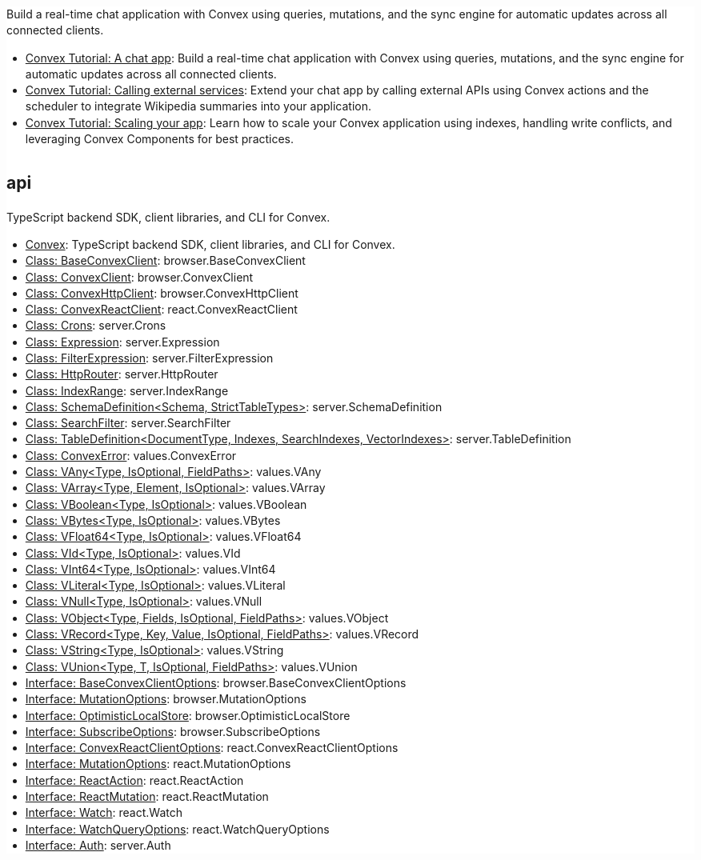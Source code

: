 Build a real-time chat application with Convex using queries, mutations, and the sync engine for automatic updates across all connected clients.

- [Convex Tutorial: A chat app](/tutorial.md): Build a real-time chat application with Convex using queries, mutations, and the sync engine for automatic updates across all connected clients.
- [Convex Tutorial: Calling external services](/tutorial/actions.md): Extend your chat app by calling external APIs using Convex actions and the scheduler to integrate Wikipedia summaries into your application.
- [Convex Tutorial: Scaling your app](/tutorial/scale.md): Learn how to scale your Convex application using indexes, handling write conflicts, and leveraging Convex Components for best practices.

## api

TypeScript backend SDK, client libraries, and CLI for Convex.

- [Convex](/api.md): TypeScript backend SDK, client libraries, and CLI for Convex.
- [Class: BaseConvexClient](/api/classes/browser.BaseConvexClient.md): browser.BaseConvexClient
- [Class: ConvexClient](/api/classes/browser.ConvexClient.md): browser.ConvexClient
- [Class: ConvexHttpClient](/api/classes/browser.ConvexHttpClient.md): browser.ConvexHttpClient
- [Class: ConvexReactClient](/api/classes/react.ConvexReactClient.md): react.ConvexReactClient
- [Class: Crons](/api/classes/server.Crons.md): server.Crons
- [Class: Expression<T>](/api/classes/server.Expression.md): server.Expression
- [Class: FilterExpression<T>](/api/classes/server.FilterExpression.md): server.FilterExpression
- [Class: HttpRouter](/api/classes/server.HttpRouter.md): server.HttpRouter
- [Class: IndexRange](/api/classes/server.IndexRange.md): server.IndexRange
- [Class: SchemaDefinition<Schema, StrictTableTypes>](/api/classes/server.SchemaDefinition.md): server.SchemaDefinition
- [Class: SearchFilter](/api/classes/server.SearchFilter.md): server.SearchFilter
- [Class: TableDefinition<DocumentType, Indexes, SearchIndexes, VectorIndexes>](/api/classes/server.TableDefinition.md): server.TableDefinition
- [Class: ConvexError<TData>](/api/classes/values.ConvexError.md): values.ConvexError
- [Class: VAny<Type, IsOptional, FieldPaths>](/api/classes/values.VAny.md): values.VAny
- [Class: VArray<Type, Element, IsOptional>](/api/classes/values.VArray.md): values.VArray
- [Class: VBoolean<Type, IsOptional>](/api/classes/values.VBoolean.md): values.VBoolean
- [Class: VBytes<Type, IsOptional>](/api/classes/values.VBytes.md): values.VBytes
- [Class: VFloat64<Type, IsOptional>](/api/classes/values.VFloat64.md): values.VFloat64
- [Class: VId<Type, IsOptional>](/api/classes/values.VId.md): values.VId
- [Class: VInt64<Type, IsOptional>](/api/classes/values.VInt64.md): values.VInt64
- [Class: VLiteral<Type, IsOptional>](/api/classes/values.VLiteral.md): values.VLiteral
- [Class: VNull<Type, IsOptional>](/api/classes/values.VNull.md): values.VNull
- [Class: VObject<Type, Fields, IsOptional, FieldPaths>](/api/classes/values.VObject.md): values.VObject
- [Class: VRecord<Type, Key, Value, IsOptional, FieldPaths>](/api/classes/values.VRecord.md): values.VRecord
- [Class: VString<Type, IsOptional>](/api/classes/values.VString.md): values.VString
- [Class: VUnion<Type, T, IsOptional, FieldPaths>](/api/classes/values.VUnion.md): values.VUnion
- [Interface: BaseConvexClientOptions](/api/interfaces/browser.BaseConvexClientOptions.md): browser.BaseConvexClientOptions
- [Interface: MutationOptions](/api/interfaces/browser.MutationOptions.md): browser.MutationOptions
- [Interface: OptimisticLocalStore](/api/interfaces/browser.OptimisticLocalStore.md): browser.OptimisticLocalStore
- [Interface: SubscribeOptions](/api/interfaces/browser.SubscribeOptions.md): browser.SubscribeOptions
- [Interface: ConvexReactClientOptions](/api/interfaces/react.ConvexReactClientOptions.md): react.ConvexReactClientOptions
- [Interface: MutationOptions<Args>](/api/interfaces/react.MutationOptions.md): react.MutationOptions
- [Interface: ReactAction<Action>](/api/interfaces/react.ReactAction.md): react.ReactAction
- [Interface: ReactMutation<Mutation>](/api/interfaces/react.ReactMutation.md): react.ReactMutation
- [Interface: Watch<T>](/api/interfaces/react.Watch.md): react.Watch
- [Interface: WatchQueryOptions](/api/interfaces/react.WatchQueryOptions.md): react.WatchQueryOptions
- [Interface: Auth](/api/interfaces/server.Auth.md): server.Auth